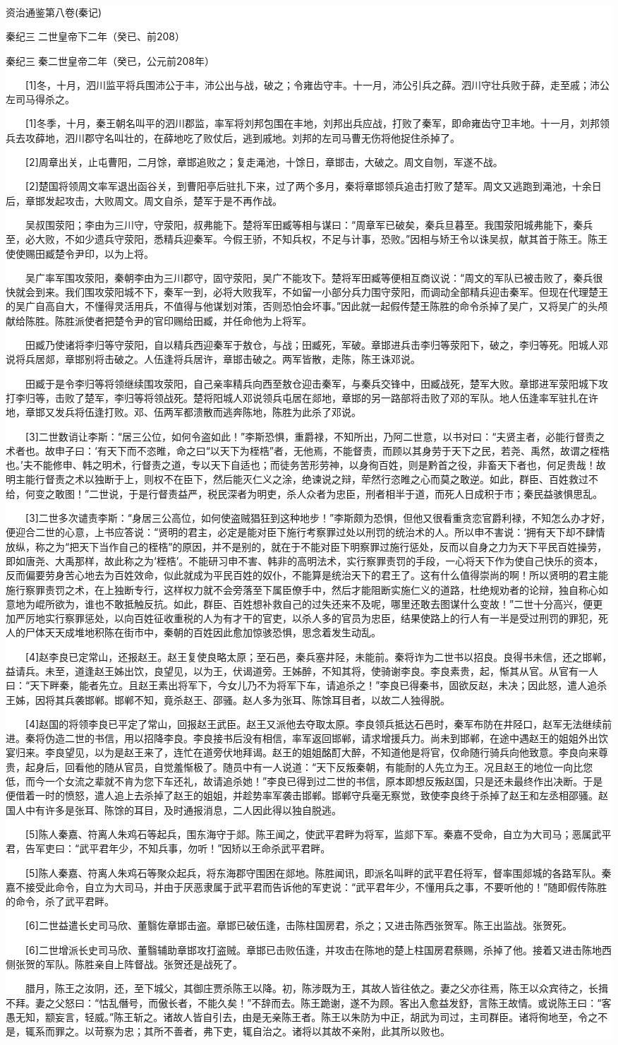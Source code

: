 资治通鉴第八卷(秦记)



秦纪三 二世皇帝下二年（癸已、前208）

秦纪三 秦二世皇帝二年（癸已，公元前208年）

　　[1]冬，十月，泗川监平将兵围沛公于丰，沛公出与战，破之；令雍齿守丰。十一月，沛公引兵之薛。泗川守壮兵败于薛，走至戚；沛公左司马得杀之。

　　[1]冬季，十月，秦王朝名叫平的泗川郡监，率军将刘邦包围在丰地，刘邦出兵应战，打败了秦军，即命雍齿守卫丰地。十一月，刘邦领兵去攻薛地，泗川郡守名叫壮的，在薛地吃了败仗后，逃到戚地。刘邦的左司马曹无伤将他捉住杀掉了。

　　[2]周章出关，止屯曹阳，二月馀，章邯追败之；复走渑池，十馀日，章邯击，大破之。周文自刎，军遂不战。

　　[2]楚国将领周文率军退出函谷关，到曹阳亭后驻扎下来，过了两个多月，秦将章邯领兵追击打败了楚军。周文又逃跑到渑池，十余日后，章邯发起攻击，大败周文。周文自杀，楚军于是不再作战。

　　吴叔围荥阳；李由为三川守，守荥阳，叔弗能下。楚将军田臧等相与谋曰：“周章军已破矣，秦兵旦暮至。我围荥阳城弗能下，秦兵至，必大败，不如少遗兵守荥阳，悉精兵迎秦军。今假王骄，不知兵权，不足与计事，恐败。”因相与矫王令以诛吴叔，献其首于陈王。陈王使使赐田臧楚令尹印，以为上将。

　　吴广率军围攻荥阳，秦朝李由为三川郡守，固守荥阳，吴广不能攻下。楚将军田臧等便相互商议说：“周文的军队已被击败了，秦兵很快就会到来。我们围攻荥阳城不下，秦军一到，必将大败我军，不如留一小部分兵力围守荥阳，而调动全部精兵迎击秦军。但现在代理楚王的吴广自高自大，不懂得灵活用兵，不值得与他谋划对策，否则恐怕会坏事。”因此就一起假传楚王陈胜的命令杀掉了吴广，又将吴广的头颅献给陈胜。陈胜派使者把楚令尹的官印赐给田臧，并任命他为上将军。

　　田臧乃使诸将李归等守荥阳，自以精兵西迎秦军于敖仓，与战；田臧死，军破。章邯进兵击李归等荥阳下，破之，李归等死。阳城人邓说将兵居郯，章邯别将击破之。人伍逢将兵居许，章邯击破之。两军皆散，走陈，陈王诛邓说。

　　田臧于是令李归等将领继续围攻荥阳，自己亲率精兵向西至敖仓迎击秦军，与秦兵交锋中，田臧战死，楚军大败。章邯进军荥阳城下攻打李归等，击败了楚军，李归等将领战死。楚将阳城人邓说领兵屯居在郯地，章邯的另一路部将击败了邓的军队。地人伍逢率军驻扎在许地，章邯又发兵将伍逢打败。邓、伍两军都溃散而逃奔陈地，陈胜为此杀了邓说。

　　[3]二世数诮让李斯：“居三公位，如何令盗如此！”李斯恐惧，重爵禄，不知所出，乃阿二世意，以书对曰：“夫贤主者，必能行督责之术者也。故申子曰：‘有天下而不恣睢，命之曰“以天下为桎梏”者，无他焉，不能督责，而顾以其身劳于天下之民，若尧、禹然，故谓之桎梏也。’夫不能修申、韩之明术，行督责之道，专以天下自适也；而徒务苦形劳神，以身徇百姓，则是黔首之役，非畜天下者也，何足贵哉！故明主能行督责之术以独断于上，则权不在臣下，然后能灭仁义之涂，绝谏说之辩，荦然行恣睢之心而莫之敢逆。如此，群臣、百姓救过不给，何变之敢图！”二世说，于是行督责益严，税民深者为明吏，杀人众者为忠臣，刑者相半于道，而死人日成积于市；秦民益骇惧思乱。

　　[3]二世多次谴责李斯：“身居三公高位，如何使盗贼猖狂到这种地步！”李斯颇为恐惧，但他又很看重贪恋官爵利禄，不知怎么办才好，便迎合二世的心意，上书应答说：“贤明的君主，必定是能对臣下施行考察罪过处以刑罚的统治术的人。所以申不害说：‘拥有天下却不肆情放纵，称之为“把天下当作自己的桎梏”的原因，并不是别的，就在于不能对臣下明察罪过施行惩处，反而以自身之力为天下平民百姓操劳，即如唐尧、大禹那样，故此称之为‘桎梏’。不能研习申不害、韩非的高明法术，实行察罪责罚的手段，一心将天下作为使自己快乐的资本，反而偏要劳身苦心地去为百姓效命，似此就成为平民百姓的奴仆，不能算是统治天下的君王了。这有什么值得崇尚的啊！所以贤明的君主能施行察罪责罚之术，在上独断专行，这样权力就不会旁落至下属臣僚手中，然后才能阻断实施仁义的道路，杜绝规劝者的论辩，独自称心如意地为崐所欲为，谁也不敢抵触反抗。如此，群臣、百姓想补救自己的过失还来不及呢，哪里还敢去图谋什么变故！”二世十分高兴，便更加严厉地实行察罪惩处，以向百姓征收重税的人为有才干的官吏，以杀人多的官员为忠臣，结果使路上的行人有一半是受过刑罚的罪犯，死人的尸体天天成堆地积陈在街市中，秦朝的百姓因此愈加惊骇恐惧，思念着发生动乱。

　　[4]赵李良已定常山，还报赵王。赵王复使良略太原；至石邑，秦兵塞井陉，未能前。秦将诈为二世书以招良。良得书未信，还之邯郸，益请兵。未至，道逢赵王姊出饮，良望见，以为王，伏谒道旁。王姊醉，不知其将，使骑谢李良。李良素贵，起，惭其从官。从官有一人曰：“天下畔秦，能者先立。且赵王素出将军下，今女儿乃不为将军下车，请追杀之！”李良已得秦书，固欲反赵，未决；因此怒，遣人追杀王姊，因将其兵袭邯郸。邯郸不知，竟杀赵王、邵骚。赵人多为张耳、陈馀耳目者，以故二人独得脱。

　　[4]赵国的将领李良已平定了常山，回报赵王武臣。赵王又派他去夺取太原。李良领兵抵达石邑时，秦军布防在井陉口，赵军无法继续前进。秦将伪造二世的书信，用以招降李良。李良接书后没有相信，率军返回邯郸，请求增援兵力。尚未到邯郸，在途中遇赵王的姐姐外出饮宴归来。李良望见，以为是赵王来了，连忙在道旁伏地拜谒。赵王的姐姐酩酊大醉，不知道他是将官，仅命随行骑兵向他致意。李良向来尊贵，起身后，回看他的随从官员，自觉羞惭极了。随员中有一人说道：“天下反叛秦朝，有能耐的人先立为王。况且赵王的地位一向比您低，而今一个女流之辈就不肯为您下车还礼，故请追杀她！”李良已得到过二世的书信，原本即想反叛赵国，只是还未最终作出决断。于是便借着一时的愤怒，遣人追上去杀掉了赵王的姐姐，并趁势率军袭击邯郸。邯郸守兵毫无察觉，致使李良终于杀掉了赵王和左丞相邵骚。赵国人中有许多是张耳、陈馀的耳目，及时通报消息，二人因此得以独自脱逃。

　　[5]陈人秦嘉、符离人朱鸡石等起兵，围东海守于郯。陈王闻之，使武平君畔为将军，监郯下军。秦嘉不受命，自立为大司马；恶属武平君，告军吏曰：“武平君年少，不知兵事，勿听！”因矫以王命杀武平君畔。

　　[5]陈人秦嘉、符离人朱鸡石等聚众起兵，将东海郡守围困在郯地。陈胜闻讯，即派名叫畔的武平君任将军，督率围郯城的各路军队。秦嘉不接受此命令，自立为大司马，并由于厌恶隶属于武平君而告诉他的军吏说：“武平君年少，不懂用兵之事，不要听他的！”随即假传陈胜的命令，杀了武平君畔。

　　[6]二世益遣长史司马欣、董翳佐章邯击盗。章邯已破伍逢，击陈柱国房君，杀之；又进击陈西张贺军。陈王出监战。张贺死。

　　[6]二世增派长史司马欣、董翳辅助章邯攻打盗贼。章邯已击败伍逢，并攻击在陈地的楚上柱国房君蔡赐，杀掉了他。接着又进击陈地西侧张贺的军队。陈胜亲自上阵督战。张贺还是战死了。

　　腊月，陈王之汝阴，还，至下城父，其御庄贾杀陈王以降。初，陈涉既为王，其故人皆往依之。妻之父亦往焉，陈王以众宾待之，长揖不拜。妻之父怒曰：“怙乱僭号，而傲长者，不能久矣！”不辞而去。陈王跪谢，遂不为顾。客出入愈益发舒，言陈王故情。或说陈王曰：“客愚无知，颛妄言，轻威。”陈王斩之。诸故人皆自引去，由是无亲陈王者。陈王以朱防为中正，胡武为司过，主司群臣。诸将徇地至，令之不是，辄系而罪之。以苛察为忠；其所不善者，弗下吏，辄自治之。诸将以其故不亲附，此其所以败也。
